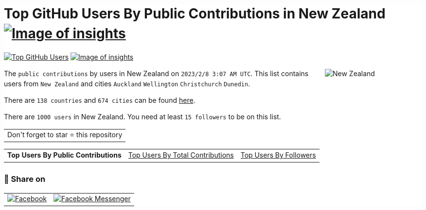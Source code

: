 # Top GitHub Users By Public Contributions in New Zealand [<img alt="Image of insights" src="https://github.com/gayanvoice/insights/blob/master/graph/373383893/small/week.png" height="24">](https://github.com/gayanvoice/insights/blob/master/readme/373383893/week.md)
[![Top GitHub Users](https://github.com/gayanvoice/top-github-users/actions/workflows/action.yml/badge.svg)](https://github.com/gayanvoice/top-github-users/actions/workflows/action.yml) [![Image of insights](https://github.com/gayanvoice/insights/blob/master/svg/373383893/badge.svg)](https://github.com/gayanvoice/insights/blob/master/readme/373383893/week.md)

<a href="https://gayanvoice.github.io/top-github-users/index.html">
	<img align="right" width="200" src="https://upload.wikimedia.org/wikipedia/commons/3/3e/Flag_of_New_Zealand.svg" alt="New Zealand">
</a>

The `public contributions` by users in New Zealand on `2023/2/8 3:07 AM UTC`. This list contains users from `New Zealand` and cities `Auckland` `Wellington` `Christchurch` `Dunedin`.

There are `138 countries` and `674 cities` can be found [here](https://github.com/isyuricunha/top-github-users).

There are `1000 users`  in New Zealand. You need at least `15 followers` to be on this list.

<table>
	<tr>
		<td>
			Don't forget to star ⭐ this repository
		</td>
	</tr>
</table>

<table>
	<tr>
		<td>
			<strong>Top Users By Public Contributions</strong>
		</td>
		<td>
			<a href="https://github.com/isyuricunha/top-github-users/blob/main/markdown/total_contributions/new_zealand.md">Top Users By Total Contributions</a>
		</td>
		<td>
			<a href="https://github.com/isyuricunha/top-github-users/blob/main/markdown/followers/new_zealand.md">Top Users By Followers</a>
		</td>
	</tr>
</table>

### 🚀 Share on

<table>
	<tr>
		<td>
			<a href="https://web.facebook.com/sharer.php?t=Top%20GitHub%20Users%20By%20Public%20Contributions%20in%20New%20Zealand&u=https://github.com/isyuricunha/top-github-users/blob/main/markdown/public_contributions/new_zealand.md&_rdc=1&_rdr">
				<img src="https://github.com/gayanvoice/github-active-users-monitor/raw/master/public/images/icons/facebook.svg" height="48" width="48" alt="Facebook"/>
			</a>
		</td>
		<td>
			<a href="https://www.facebook.com/dialog/send?link=https://github.com/isyuricunha/top-github-users/blob/main/markdown/public_contributions/new_zealand.md&app_id=291494419107518&redirect_uri=https://github.com/isyuricunha/top-github-users/blob/main/markdown/public_contributions/new_zealand.md">
				<img src="https://github.com/gayanvoice/github-active-users-monitor/raw/master/public/images/icons/facebook_messenger.svg" height="48" width="48" alt="Facebook Messenger"/>
			</a>
